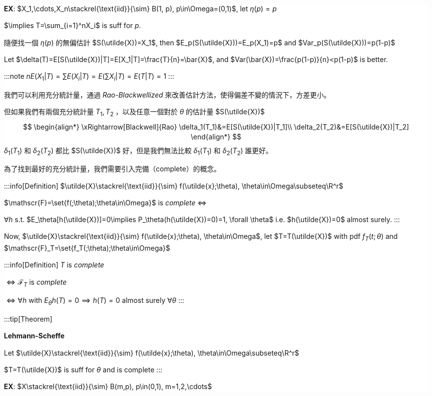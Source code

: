 **EX**: $X_1,\cdots,X_n\stackrel{\text{iid}}{\sim} B(1, p), p\in\Omega=(0,1)$, let $\eta(p)=p$

$\implies T=\sum_{i=1}^nX_i$ is suff for $p$.

隨便找一個 $\eta(p)$ 的無偏估計 $S(\utilde{X})=X_1$, then $E_p(S(\utilde{X}))=E_p(X_1)=p$ and $Var_p(S(\utilde{X}))=p(1-p)$ 

Let $\delta(T)=E[S(\utilde{X})|T]=E[X_1|T]=\frac{T}{n}=\bar{X}$, and $Var(\bar{X})=\frac{p(1-p)}{n}<p(1-p)$ is better.

:::note
$nE(X_1|T)=\sum E(X_i|T)=E(\sum X_i|T)=E(T|T)=1$
:::

我們可以利用充分統計量，通過 *Rao-Blackwellized* 來改善估計方法，使得偏差不變的情況下，方差更小。

但如果我們有兩個充分統計量 $T_1, T_2$ ，以及任意一個對於 $\theta$ 的估計量 $S(\utilde{X})$
$$
\begin{align*}
    \xRightarrow[Blackwell]{Rao}
    \delta_1(T_1)&=E[S(\utilde{X})|T_1]\\
    \delta_2(T_2)&=E[S(\utilde{X})|T_2]
\end{align*}
$$
$\delta_1(T_1)$ 和 $\delta_2(T_2)$ 都比 $S(\utilde{X})$ 好，但是我們無法比較 $\delta_1(T_1)$ 和 $\delta_2(T_2)$ 誰更好。

為了找到最好的充分統計量，我們需要引入完備（complete）的概念。

:::info[Definition]
$\utilde{X}\stackrel{\text{iid}}{\sim} f(\utilde{x};\theta), \theta\in\Omega\subseteq\R^r$

$\mathscr{F}=\set{f(;\theta);\theta\in\Omega}$ is *complete* $\iff$

$\forall h$ s.t. $E_\theta[h(\utilde{X})]=0\implies P_\theta(h(\utilde{X})=0)=1, \forall \theta$ i.e. $h(\utilde{X})=0$ almost surely.
:::

Now, $\utilde{X}\stackrel{\text{iid}}{\sim} f(\utilde{x};\theta), \theta\in\Omega$, let $T=T(\utilde{X})$ with pdf $f_T(t;\theta)$ and $\mathscr{F}_T=\set{f_T(;\theta);\theta\in\Omega}$

:::info[Definition]
$T$ is *complete*

$\iff \mathscr{F}_T$ is *complete*

$\iff \forall h$ with $E_\theta h(T)=0 \implies h(T)=0$ almost surely $\forall\theta$
:::


:::tip[Theorem]

**Lehmann-Scheffe**

Let $\utilde{X}\stackrel{\text{iid}}{\sim} f(\utilde{x};\theta), \theta\in\Omega\subseteq\R^r$

$T=T(\utilde{X})$ is suff for $\theta$ and is complete
:::

**EX**: $X\stackrel{\text{iid}}{\sim} B(m,p), p\in(0,1), m=1,2,\cdots$
